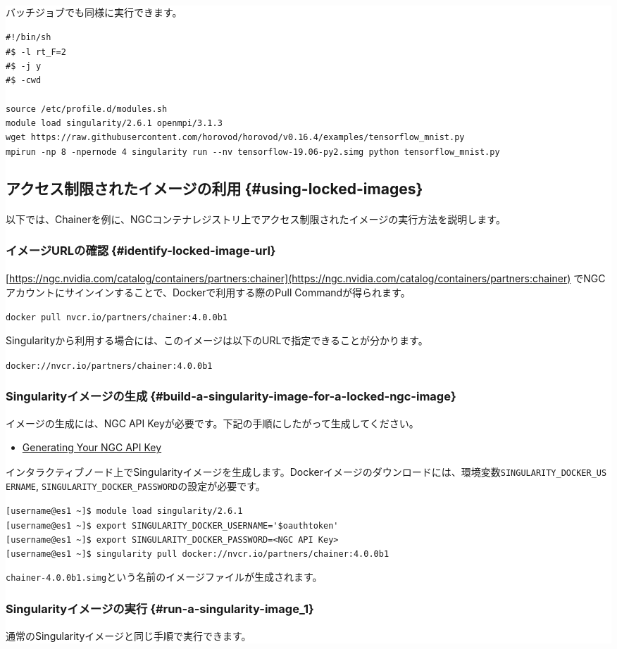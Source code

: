 バッチジョブでも同様に実行できます。

```
#!/bin/sh
#$ -l rt_F=2
#$ -j y
#$ -cwd

source /etc/profile.d/modules.sh
module load singularity/2.6.1 openmpi/3.1.3
wget https://raw.githubusercontent.com/horovod/horovod/v0.16.4/examples/tensorflow_mnist.py
mpirun -np 8 -npernode 4 singularity run --nv tensorflow-19.06-py2.simg python tensorflow_mnist.py
```

## アクセス制限されたイメージの利用 {#using-locked-images}

以下では、Chainerを例に、NGCコンテナレジストリ上でアクセス制限されたイメージの実行方法を説明します。

### イメージURLの確認 {#identify-locked-image-url}

[https://ngc.nvidia.com/catalog/containers/partners:chainer](https://ngc.nvidia.com/catalog/containers/partners:chainer) でNGCアカウントにサインインすることで、Dockerで利用する際のPull Commandが得られます。

```
docker pull nvcr.io/partners/chainer:4.0.0b1
```

Singularityから利用する場合には、このイメージは以下のURLで指定できることが分かります。

```
docker://nvcr.io/partners/chainer:4.0.0b1
```

### Singularityイメージの生成 {#build-a-singularity-image-for-a-locked-ngc-image}

イメージの生成には、NGC API Keyが必要です。下記の手順にしたがって生成してください。

* [Generating Your NGC API Key](https://docs.nvidia.com/ngc/ngc-getting-started-guide/index.html#generating-api-key)

インタラクティブノード上でSingularityイメージを生成します。Dockerイメージのダウンロードには、環境変数``SINGULARITY_DOCKER_USERNAME``, ``SINGULARITY_DOCKER_PASSWORD``の設定が必要です。

```
[username@es1 ~]$ module load singularity/2.6.1
[username@es1 ~]$ export SINGULARITY_DOCKER_USERNAME='$oauthtoken'
[username@es1 ~]$ export SINGULARITY_DOCKER_PASSWORD=<NGC API Key>
[username@es1 ~]$ singularity pull docker://nvcr.io/partners/chainer:4.0.0b1
```

``chainer-4.0.0b1.simg``という名前のイメージファイルが生成されます。

### Singularityイメージの実行 {#run-a-singularity-image_1}

通常のSingularityイメージと同じ手順で実行できます。
